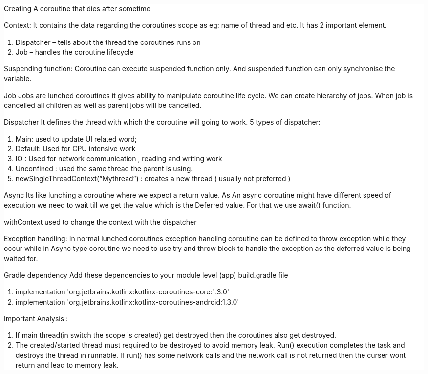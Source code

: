 Creating A coroutine that dies after sometime 
 
Context:
It contains the data regarding the coroutines scope as eg: name of thread and etc.
It has 2 important element.
1.	Dispatcher – tells about the thread the coroutines runs on 
2.	Job – handles the coroutine lifecycle
 

Suspending function:
Coroutine can execute suspended function only. And suspended function can only synchronise the variable.

 
Job
Jobs are lunched coroutines it gives ability to manipulate coroutine life cycle.
We can create hierarchy of jobs. When job is cancelled all children as well as parent jobs will be cancelled.
        
  
 
Dispatcher
It defines the thread with which the coroutine will going to work.
5 types of dispatcher:
1.	Main: used to update UI related word;
2.	Default: Used for CPU intensive work
3.	IO : Used for network communication , reading and writing work
4.	Unconfined : used the same thread the parent is using.
5.	newSingleThreadContext(“Mythread”) : creates a new thread ( usually not preferred )

   
Async
Its like lunching a coroutine where we expect a return value.
As An async coroutine might have different speed of execution we need to wait till we get the value which is the Deferred value.
For that we use await() function.

   
withContext
used to change the context with the dispatcher
 
Exception handling:
In normal lunched coroutines exception handling coroutine can be defined to throw exception while they occur while in Async type coroutine we need to use try and throw block to handle the exception as the deferred value is being waited for.
    

Gradle dependency
Add these dependencies to your module level (app) build.gradle file
1.	implementation 'org.jetbrains.kotlinx:kotlinx-coroutines-core:1.3.0'
2.	implementation 'org.jetbrains.kotlinx:kotlinx-coroutines-android:1.3.0'

Important Analysis :
1.	If main thread(in switch the scope is created) get destroyed then the coroutines also get destroyed.
2.	The created/started thread must required to be destroyed to avoid memory leak. Run() execution completes the task and destroys the thread in runnable. If run() has some network calls and the network call is not returned then the curser wont return and lead to memory leak.
